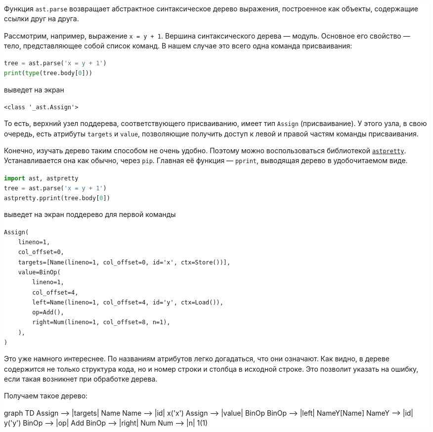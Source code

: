 Функция `ast.parse` возвращает абстрактное синтаксическое дерево выражения, построенное как объекты, содержащие ссылки друг на друга.

Рассмотрим, например, выражение `x = y + 1`. Вершина синтаксического дерева — модуль. Основное его свойство — тело, представляющее собой список команд. В нашем случае это всего одна команда присваивания:

```python
tree = ast.parse('x = y + 1')
print(type(tree.body[0]))
```

выведет на экран

```
<class '_ast.Assign'>
```

То есть, верхний узел поддерева, соответствующего присваиванию, имеет тип `Assign` (присваивание). У этого узла, в свою очередь, есть атрибуты `targets` и `value`, позволяющие получить доступ к левой и правой частям команды присваивания.

Конечно, изучать дерево таким способом не очень удобно. Поэтому можно воспользоваться библиотекой [`astpretty`](https://github.com/asottile/astpretty). Устанавливается она как обычно, через `pip`. Главная её функция — `pprint`, выводящая дерево в удобочитаемом виде.

```python
import ast, astpretty
tree = ast.parse('x = y + 1')
astpretty.pprint(tree.body[0])
```

выведет на экран поддерево для первой команды

```
Assign(
    lineno=1,
    col_offset=0,
    targets=[Name(lineno=1, col_offset=0, id='x', ctx=Store())],
    value=BinOp(
        lineno=1,
        col_offset=4,
        left=Name(lineno=1, col_offset=4, id='y', ctx=Load()),
        op=Add(),
        right=Num(lineno=1, col_offset=8, n=1),
    ),
)
```

Это уже намного интереснее. По названиям атрибутов легко догадаться, что они означают. Как видно, в дереве содержится не только структура кода, но и номер строки и столбца в исходной строке. Это позволит указать на ошибку, если такая возникнет при обработке дерева.

Получаем такое дерево:

<div class="mermaid">
graph TD
Assign --> |targets| Name
Name --> |id| x('x')
Assign --> |value| BinOp
BinOp --> |left| NameY[Name]
NameY --> |id| y('y')
BinOp --> |op| Add
BinOp --> |right| Num
Num --> |n| 1(1)
</div>
